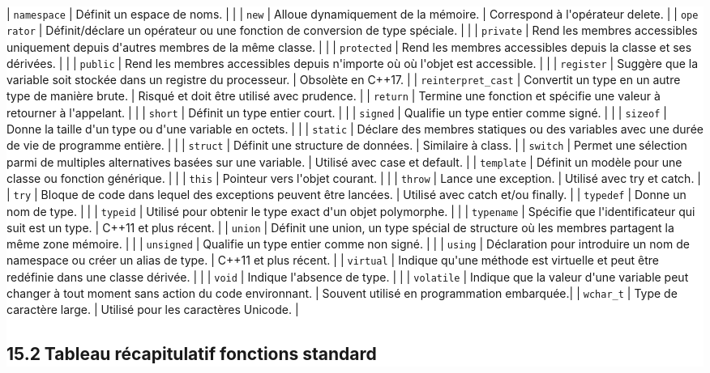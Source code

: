 | `namespace` | Définit un espace de noms.                                                                       |                                            |
| `new`       | Alloue dynamiquement de la mémoire.                                                              | Correspond à l'opérateur delete.           |
| `operator`  | Définit/déclare un opérateur ou une fonction de conversion de type spéciale.                      |                                            |
| `private`   | Rend les membres accessibles uniquement depuis d'autres membres de la même classe.                |                                            |
| `protected` | Rend les membres accessibles depuis la classe et ses dérivées.                                    |                                            |
| `public`    | Rend les membres accessibles depuis n'importe où où l'objet est accessible.                       |                                            |
| `register`  | Suggère que la variable soit stockée dans un registre du processeur.                              | Obsolète en C++17.                         |
| `reinterpret_cast` | Convertit un type en un autre type de manière brute.                                     | Risqué et doit être utilisé avec prudence. |
| `return`    | Termine une fonction et spécifie une valeur à retourner à l'appelant.                             |                                            |
| `short`     | Définit un type entier court.                                                                    |                                            |
| `signed`    | Qualifie un type entier comme signé.                                                             |                                            |
| `sizeof`    | Donne la taille d'un type ou d'une variable en octets.                                            |                                            |
| `static`    | Déclare des membres statiques ou des variables avec une durée de vie de programme entière.        |                                            |
| `struct`    | Définit une structure de données.                                                                | Similaire à class.                         |
| `switch`    | Permet une sélection parmi de multiples alternatives basées sur une variable.                     | Utilisé avec case et default.              |
| `template`  | Définit un modèle pour une classe ou fonction générique.                                          |                                            |
| `this`      | Pointeur vers l'objet courant.                                                                   |                                            |
| `throw`     | Lance une exception.                                                                             | Utilisé avec try et catch.                 |
| `try`       | Bloque de code dans lequel des exceptions peuvent être lancées.                                   | Utilisé avec catch et/ou finally.          |
| `typedef`   | Donne un nom de type.                                                                            |                                            |
| `typeid`    | Utilisé pour obtenir le type exact d'un objet polymorphe.                                         |                                            |
| `typename`  | Spécifie que l'identificateur qui suit est un type.                                               | C++11 et plus récent.                      |
| `union`     | Définit une union, un type spécial de structure où les membres partagent la même zone mémoire.    |                                            |
| `unsigned`  | Qualifie un type entier comme non signé.                                                         |                                            |
| `using`     | Déclaration pour introduire un nom de namespace ou créer un alias de type.                        | C++11 et plus récent.                      |
| `virtual`   | Indique qu'une méthode est virtuelle et peut être redéfinie dans une classe dérivée.               |                                            |
| `void`      | Indique l'absence de type.                                                                       |                                            |
| `volatile`  | Indique que la valeur d'une variable peut changer à tout moment sans action du code environnant. | Souvent utilisé en programmation embarquée.|
| `wchar_t`   | Type de caractère large.                                                                         | Utilisé pour les caractères Unicode.       |
## 15.2 Tableau récapitulatif fonctions standard 
